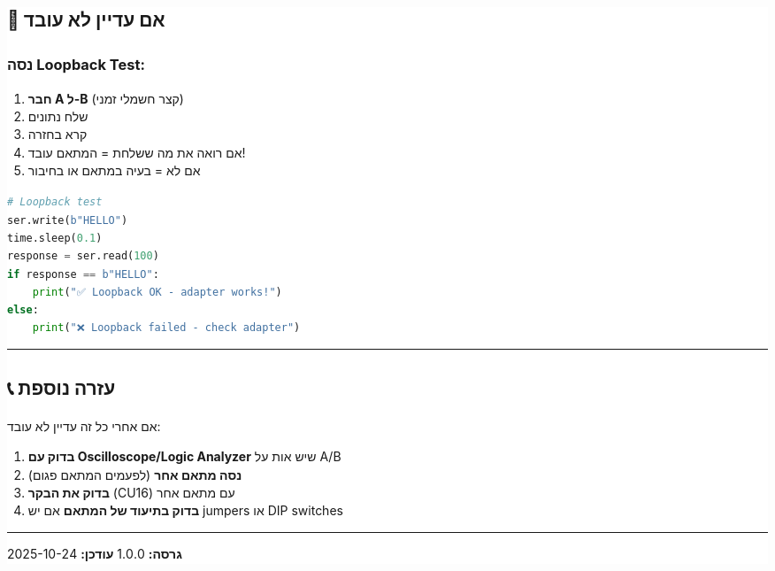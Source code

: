 
## 🚨 אם עדיין לא עובד

### נסה Loopback Test:

1. **חבר A ל-B** (קצר חשמלי זמני)
2. שלח נתונים
3. קרא בחזרה
4. אם רואה את מה ששלחת = המתאם עובד!
5. אם לא = בעיה במתאם או בחיבור

```python
# Loopback test
ser.write(b"HELLO")
time.sleep(0.1)
response = ser.read(100)
if response == b"HELLO":
    print("✅ Loopback OK - adapter works!")
else:
    print("❌ Loopback failed - check adapter")
```

---

## 📞 עזרה נוספת

אם אחרי כל זה עדיין לא עובד:

1. **בדוק עם Oscilloscope/Logic Analyzer** שיש אות על A/B
2. **נסה מתאם אחר** (לפעמים המתאם פגום)
3. **בדוק את הבקר** (CU16) עם מתאם אחר
4. **בדוק בתיעוד של המתאם** אם יש jumpers או DIP switches

---

**גרסה:** 1.0.0
**עודכן:** 2025-10-24

